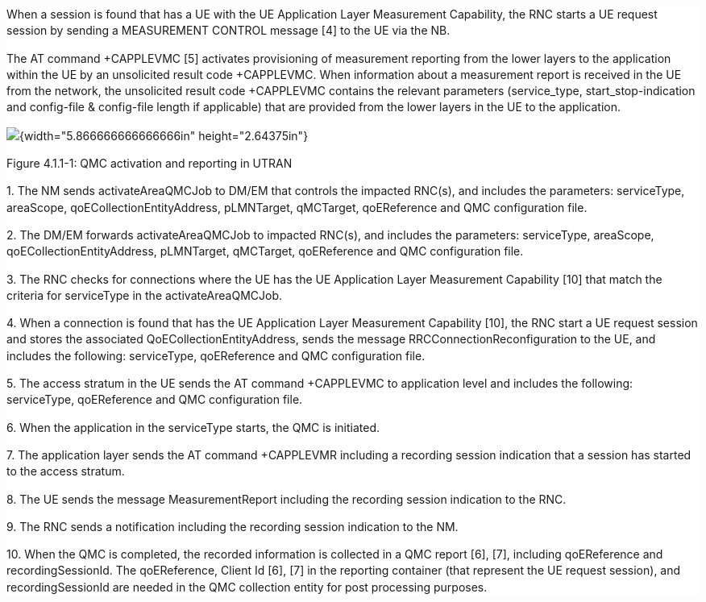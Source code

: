 When a session is found that has a UE with the UE Application Layer
Measurement Capability, the RNC starts a UE request session by sending a
MEASUREMENT CONTROL message \[4\] to the UE via the NB.

The AT command +CAPPLEVMC \[5\] activates provisioning of measurement
reporting from the lower layers to the application within the UE by an
unsolicited result code +CAPPLEVMC. When information about a measurement
report is received in the UE from the network, the unsolicited result
code +CAPPLEVMC contains the relevant parameters (service\_type,
start\_stop-indication and config-file & config-file length if
applicable) that are provided from the lower layers in the UE to the
application.

![](media/image3.png){width="5.866666666666666in" height="2.64375in"}

Figure 4.1.1-1: QMC activation and reporting in UTRAN

1\. The NM sends activateAreaQMCJob to DM/EM that controls the impacted
RNC(s), and includes the parameters: serviceType, areaScope,
qoECollectionEntityAddress, pLMNTarget, qMCTarget, qoEReference and QMC
configuration file.

2\. The DM/EM forwards activateAreaQMCJob to impacted RNC(s), and
includes the parameters: serviceType, areaScope,
qoECollectionEntityAddress, pLMNTarget, qMCTarget, qoEReference and QMC
configuration file.

3\. The RNC checks for connections where the UE has the UE Application
Layer Measurement Capability \[10\] that match the criteria for
serviceType in the activateAreaQMCJob.

4\. When a connection is found that has the UE Application Layer
Measurement Capability \[10\], the RNC start a UE request session and
stores the associated QoECollectionEntityAddress, sends the message
RRCConnectionReconfiguration to the UE, and includes the following:
serviceType, qoEReference and QMC configuration file.

5\. The access stratum in the UE sends the AT command +CAPPLEVMC to
application level and includes the following: serviceType, qoEReference
and QMC configuration file.

6\. When the application in the serviceType starts, the QMC is
initiated.

7\. The application layer sends the AT command +CAPPLEVMR including a
recording session indication that a session has started to the access
stratum.

8\. The UE sends the message MeasurementReport including the recording
session indication to the RNC.

9\. The RNC sends a notification including the recording session
indication to the NM.

10\. When the QMC is completed, the recorded information is collected in
a QMC report \[6\], \[7\], including qoEReference and
recordingSessionId. The qoEReference, Client Id \[6\], \[7\] in the
reporting container (that represent the UE request session), and
recordingSessionId are needed in the QMC collection entity for post
processing purposes.
